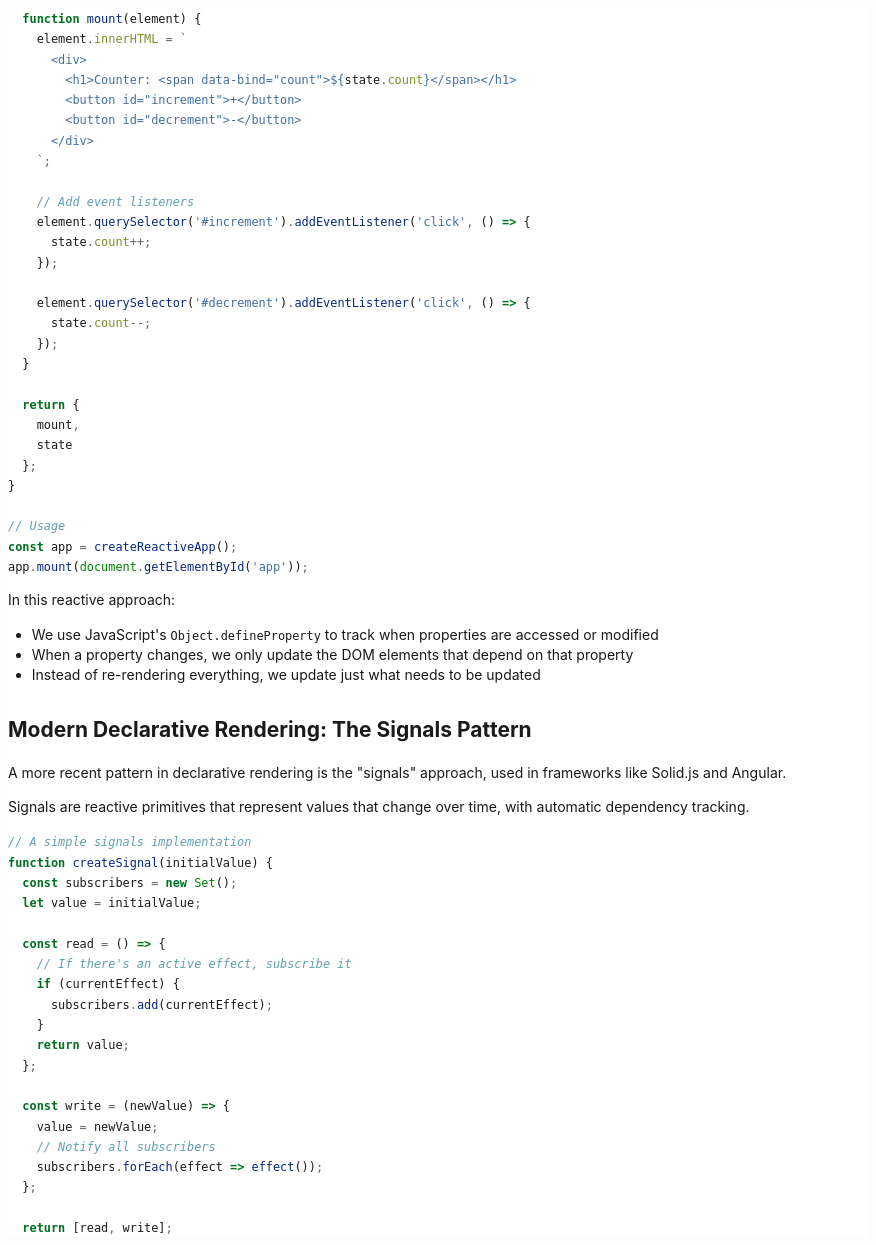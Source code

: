 ```javascript
  function mount(element) {
    element.innerHTML = `
      <div>
        <h1>Counter: <span data-bind="count">${state.count}</span></h1>
        <button id="increment">+</button>
        <button id="decrement">-</button>
      </div>
    `;
  
    // Add event listeners
    element.querySelector('#increment').addEventListener('click', () => {
      state.count++;
    });
  
    element.querySelector('#decrement').addEventListener('click', () => {
      state.count--;
    });
  }
  
  return {
    mount,
    state
  };
}

// Usage
const app = createReactiveApp();
app.mount(document.getElementById('app'));
```

In this reactive approach:

* We use JavaScript's `Object.defineProperty` to track when properties are accessed or modified
* When a property changes, we only update the DOM elements that depend on that property
* Instead of re-rendering everything, we update just what needs to be updated

## Modern Declarative Rendering: The Signals Pattern

A more recent pattern in declarative rendering is the "signals" approach, used in frameworks like Solid.js and Angular.

Signals are reactive primitives that represent values that change over time, with automatic dependency tracking.

```javascript
// A simple signals implementation
function createSignal(initialValue) {
  const subscribers = new Set();
  let value = initialValue;
  
  const read = () => {
    // If there's an active effect, subscribe it
    if (currentEffect) {
      subscribers.add(currentEffect);
    }
    return value;
  };
  
  const write = (newValue) => {
    value = newValue;
    // Notify all subscribers
    subscribers.forEach(effect => effect());
  };
  
  return [read, write];
```